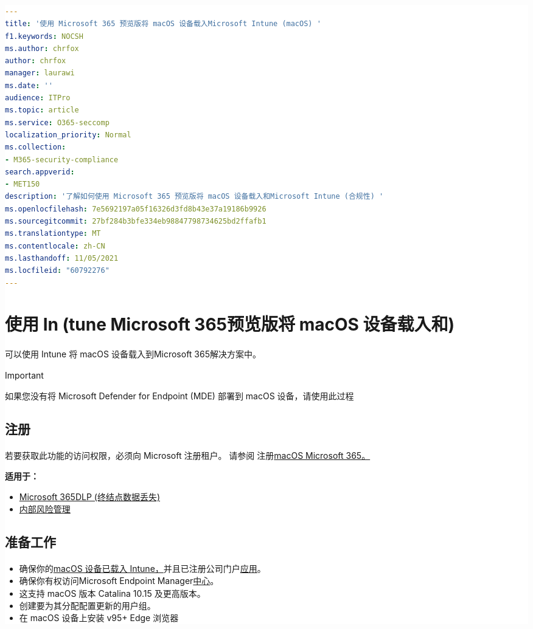 ```yaml
---
title: '使用 Microsoft 365 预览版将 macOS 设备载入Microsoft Intune (macOS) '
f1.keywords: NOCSH
ms.author: chrfox
author: chrfox
manager: laurawi
ms.date: ''
audience: ITPro
ms.topic: article
ms.service: O365-seccomp
localization_priority: Normal
ms.collection:
- M365-security-compliance
search.appverid:
- MET150
description: '了解如何使用 Microsoft 365 预览版将 macOS 设备载入和Microsoft Intune (合规性) '
ms.openlocfilehash: 7e5692197a05f16326d3fd8b43e37a19186b9926
ms.sourcegitcommit: 27bf284b3bfe334eb98847798734625bd2ffafb1
ms.translationtype: MT
ms.contentlocale: zh-CN
ms.lasthandoff: 11/05/2021
ms.locfileid: "60792276"
---
```

# <a name="onboard-and-offboard-macos-devices-into-microsoft-365-compliance-solutions-using-intune-preview"></a>使用 In (tune Microsoft 365预览版将 macOS 设备载入和) 

可以使用 Intune 将 macOS 设备载入到Microsoft 365解决方案中。

> [!IMPORTANT]
> 如果您没有将 Microsoft  Defender for Endpoint (MDE) 部署到 macOS 设备，请使用此过程

## <a name="get-registered"></a>注册

若要获取此功能的访问权限，必须向 Microsoft 注册租户。 请参阅 注册[macOS Microsoft 365。](https://aka.ms/EndpointDLPIgnite21-Previews)

**适用于：**

- [Microsoft 365DLP (终结点数据丢失) ](./endpoint-dlp-learn-about.md)
- [内部风险管理](insider-risk-management.md#learn-about-insider-risk-management-in-microsoft-365)

## <a name="before-you-begin"></a>准备工作

- 确保你的[macOS 设备已载入 Intune，](/mem/intune/fundamentals/deployment-guide-platform-macos)并且已注册公司门户[应用](/mem/intune/user-help/enroll-your-device-in-intune-macos-cp)。 
- 确保你有权访问Microsoft Endpoint Manager[中心](https://endpoint.microsoft.com/#home)。
- 这支持 macOS 版本 Catalina 10.15 及更高版本。
- 创建要为其分配配置更新的用户组。
- 在 macOS 设备上安装 v95+ Edge 浏览器 
